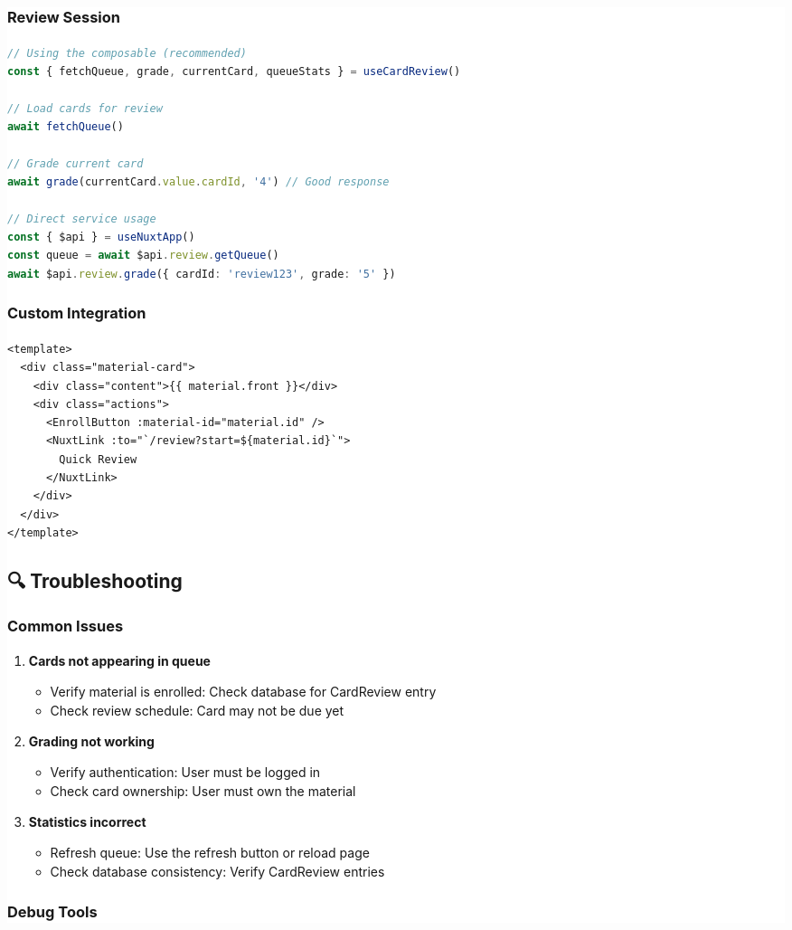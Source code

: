 ### Review Session

```typescript
// Using the composable (recommended)
const { fetchQueue, grade, currentCard, queueStats } = useCardReview()

// Load cards for review
await fetchQueue()

// Grade current card
await grade(currentCard.value.cardId, '4') // Good response

// Direct service usage
const { $api } = useNuxtApp()
const queue = await $api.review.getQueue()
await $api.review.grade({ cardId: 'review123', grade: '5' })
```

### Custom Integration

```vue
<template>
  <div class="material-card">
    <div class="content">{{ material.front }}</div>
    <div class="actions">
      <EnrollButton :material-id="material.id" />
      <NuxtLink :to="`/review?start=${material.id}`">
        Quick Review
      </NuxtLink>
    </div>
  </div>
</template>
```

## 🔍 Troubleshooting

### Common Issues

1. **Cards not appearing in queue**
   - Verify material is enrolled: Check database for CardReview entry
   - Check review schedule: Card may not be due yet

2. **Grading not working**
   - Verify authentication: User must be logged in
   - Check card ownership: User must own the material

3. **Statistics incorrect**
   - Refresh queue: Use the refresh button or reload page
   - Check database consistency: Verify CardReview entries

### Debug Tools
